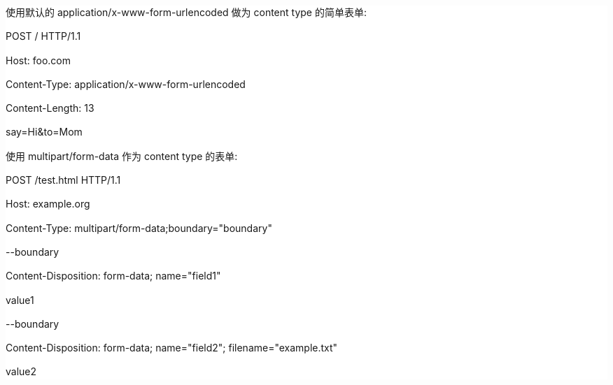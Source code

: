 
使用默认的 application/x-www-form-urlencoded 做为 content type 的简单表单:

POST / HTTP/1.1

Host: foo.com

Content-Type: application/x-www-form-urlencoded

Content-Length: 13



say=Hi&to=Mom



使用 multipart/form-data 作为 content type 的表单:

POST /test.html HTTP/1.1

Host: example.org

Content-Type: multipart/form-data;boundary="boundary"



--boundary

Content-Disposition: form-data; name="field1"



value1

--boundary

Content-Disposition: form-data; name="field2"; filename="example.txt"



value2